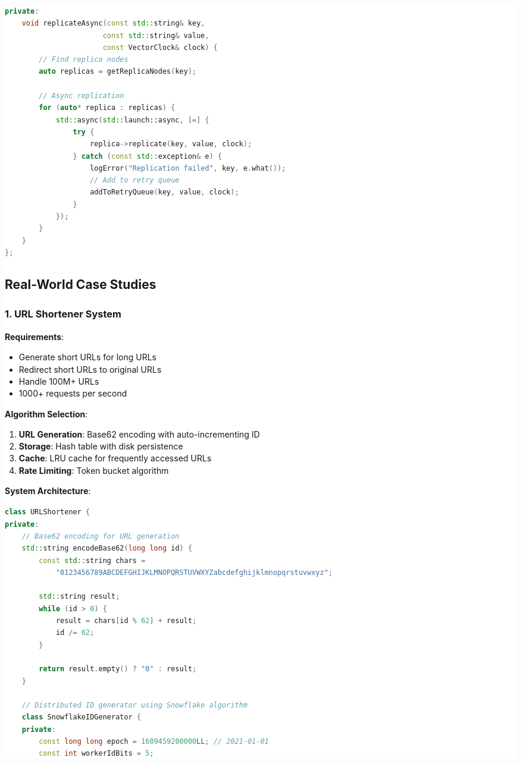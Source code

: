 ```cpp
private:
    void replicateAsync(const std::string& key,
                       const std::string& value,
                       const VectorClock& clock) {
        // Find replica nodes
        auto replicas = getReplicaNodes(key);

        // Async replication
        for (auto* replica : replicas) {
            std::async(std::launch::async, [=] {
                try {
                    replica->replicate(key, value, clock);
                } catch (const std::exception& e) {
                    logError("Replication failed", key, e.what());
                    // Add to retry queue
                    addToRetryQueue(key, value, clock);
                }
            });
        }
    }
};
```

## Real-World Case Studies

### 1. URL Shortener System

**Requirements**:

- Generate short URLs for long URLs
- Redirect short URLs to original URLs
- Handle 100M+ URLs
- 1000+ requests per second

**Algorithm Selection**:

1. **URL Generation**: Base62 encoding with auto-incrementing ID
2. **Storage**: Hash table with disk persistence
3. **Cache**: LRU cache for frequently accessed URLs
4. **Rate Limiting**: Token bucket algorithm

**System Architecture**:

```cpp
class URLShortener {
private:
    // Base62 encoding for URL generation
    std::string encodeBase62(long long id) {
        const std::string chars =
            "0123456789ABCDEFGHIJKLMNOPQRSTUVWXYZabcdefghijklmnopqrstuvwxyz";

        std::string result;
        while (id > 0) {
            result = chars[id % 62] + result;
            id /= 62;
        }

        return result.empty() ? "0" : result;
    }

    // Distributed ID generator using Snowflake algorithm
    class SnowflakeIDGenerator {
    private:
        const long long epoch = 1609459200000LL; // 2021-01-01
        const int workerIdBits = 5;
```